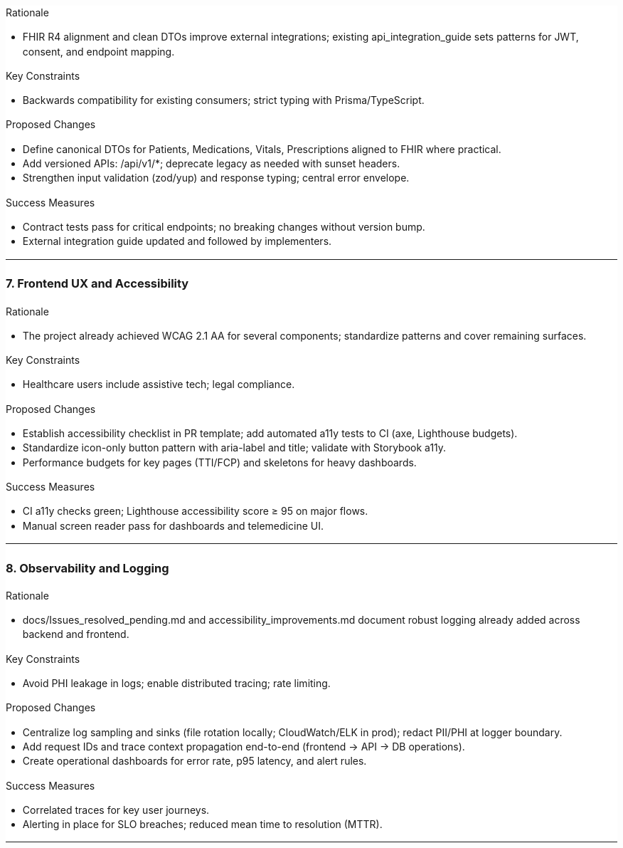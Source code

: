 Rationale
- FHIR R4 alignment and clean DTOs improve external integrations; existing api_integration_guide sets patterns for JWT, consent, and endpoint mapping.

Key Constraints
- Backwards compatibility for existing consumers; strict typing with Prisma/TypeScript.

Proposed Changes
- Define canonical DTOs for Patients, Medications, Vitals, Prescriptions aligned to FHIR where practical.
- Add versioned APIs: /api/v1/*; deprecate legacy as needed with sunset headers.
- Strengthen input validation (zod/yup) and response typing; central error envelope.

Success Measures
- Contract tests pass for critical endpoints; no breaking changes without version bump.
- External integration guide updated and followed by implementers.

---

### 7. Frontend UX and Accessibility

Rationale
- The project already achieved WCAG 2.1 AA for several components; standardize patterns and cover remaining surfaces.

Key Constraints
- Healthcare users include assistive tech; legal compliance.

Proposed Changes
- Establish accessibility checklist in PR template; add automated a11y tests to CI (axe, Lighthouse budgets).
- Standardize icon-only button pattern with aria-label and title; validate with Storybook a11y.
- Performance budgets for key pages (TTI/FCP) and skeletons for heavy dashboards.

Success Measures
- CI a11y checks green; Lighthouse accessibility score ≥ 95 on major flows.
- Manual screen reader pass for dashboards and telemedicine UI.

---

### 8. Observability and Logging

Rationale
- docs/Issues_resolved_pending.md and accessibility_improvements.md document robust logging already added across backend and frontend.

Key Constraints
- Avoid PHI leakage in logs; enable distributed tracing; rate limiting.

Proposed Changes
- Centralize log sampling and sinks (file rotation locally; CloudWatch/ELK in prod); redact PII/PHI at logger boundary.
- Add request IDs and trace context propagation end-to-end (frontend → API → DB operations).
- Create operational dashboards for error rate, p95 latency, and alert rules.

Success Measures
- Correlated traces for key user journeys.
- Alerting in place for SLO breaches; reduced mean time to resolution (MTTR).

---